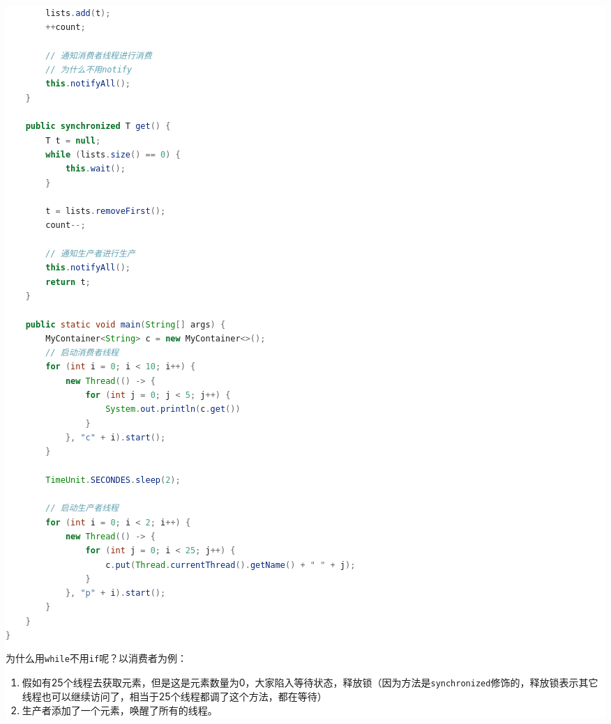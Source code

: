 ```java
        lists.add(t);
        ++count;

        // 通知消费者线程进行消费
        // 为什么不用notify
        this.notifyAll();
    }

    public synchronized T get() {
        T t = null;
        while (lists.size() == 0) {
            this.wait();
        }

        t = lists.removeFirst();
        count--;

        // 通知生产者进行生产
        this.notifyAll();
        return t;
    }

    public static void main(String[] args) {
        MyContainer<String> c = new MyContainer<>();
        // 启动消费者线程
        for (int i = 0; i < 10; i++) {
            new Thread(() -> {
                for (int j = 0; j < 5; j++) {
                    System.out.println(c.get())
                }
            }, "c" + i).start();
        }

        TimeUnit.SECONDES.sleep(2);

        // 启动生产者线程
        for (int i = 0; i < 2; i++) {
            new Thread(() -> {
                for (int j = 0; i < 25; j++) {
                    c.put(Thread.currentThread().getName() + " " + j);
                }
            }, "p" + i).start();
        }
    }
}
```

为什么用`while`不用`if`呢？以消费者为例：
1. 假如有25个线程去获取元素，但是这是元素数量为0，大家陷入等待状态，释放锁（因为方法是`synchronized`修饰的，释放锁表示其它线程也可以继续访问了，相当于25个线程都调了这个方法，都在等待）
1. 生产者添加了一个元素，唤醒了所有的线程。
